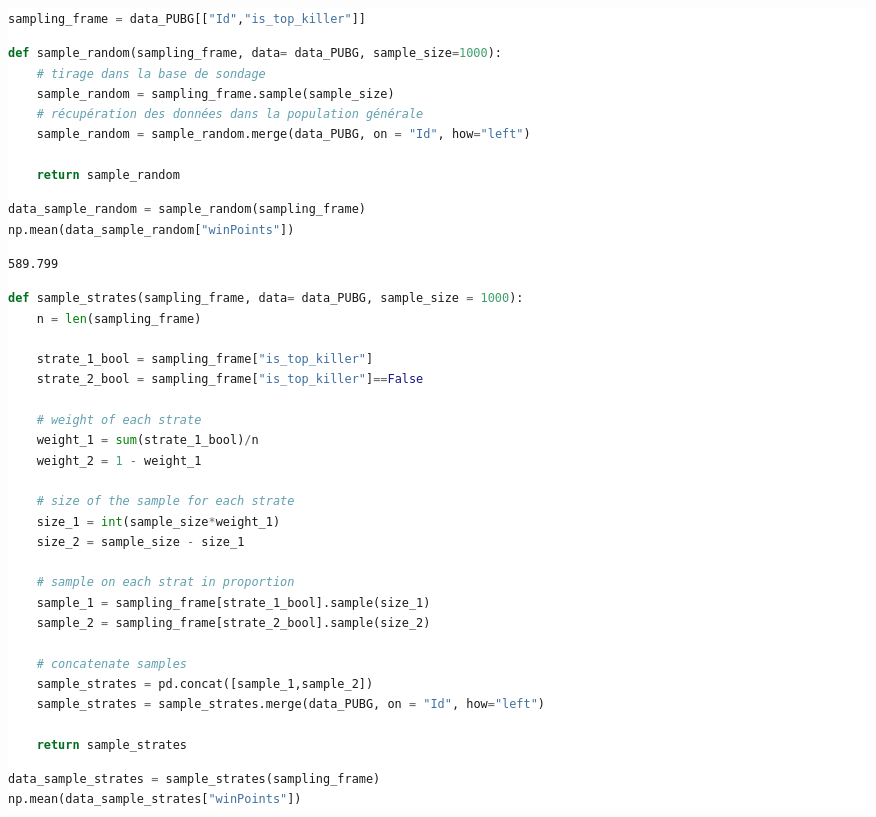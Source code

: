 
```python
sampling_frame = data_PUBG[["Id","is_top_killer"]]
```


```python
def sample_random(sampling_frame, data= data_PUBG, sample_size=1000):
    # tirage dans la base de sondage
    sample_random = sampling_frame.sample(sample_size)
    # récupération des données dans la population générale
    sample_random = sample_random.merge(data_PUBG, on = "Id", how="left")
    
    return sample_random
```


```python
data_sample_random = sample_random(sampling_frame)
np.mean(data_sample_random["winPoints"])
```




    589.799




```python
def sample_strates(sampling_frame, data= data_PUBG, sample_size = 1000):
    n = len(sampling_frame)

    strate_1_bool = sampling_frame["is_top_killer"]
    strate_2_bool = sampling_frame["is_top_killer"]==False
    
    # weight of each strate
    weight_1 = sum(strate_1_bool)/n
    weight_2 = 1 - weight_1
    
    # size of the sample for each strate
    size_1 = int(sample_size*weight_1)
    size_2 = sample_size - size_1

    # sample on each strat in proportion
    sample_1 = sampling_frame[strate_1_bool].sample(size_1)
    sample_2 = sampling_frame[strate_2_bool].sample(size_2)

    # concatenate samples
    sample_strates = pd.concat([sample_1,sample_2])
    sample_strates = sample_strates.merge(data_PUBG, on = "Id", how="left")
    
    return sample_strates
```


```python
data_sample_strates = sample_strates(sampling_frame)
np.mean(data_sample_strates["winPoints"])
```
